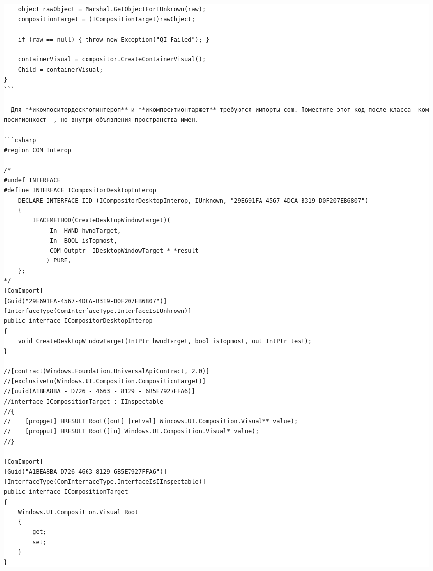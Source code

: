         object rawObject = Marshal.GetObjectForIUnknown(raw);
        compositionTarget = (ICompositionTarget)rawObject;

        if (raw == null) { throw new Exception("QI Failed"); }

        containerVisual = compositor.CreateContainerVisual();
        Child = containerVisual;
    }
    ```

    - Для **икомпоситордесктопинтероп** и **икомпоситионтаржет** требуются импорты com. Поместите этот код после класса _компоситионхост_ , но внутри объявления пространства имен.

    ```csharp
    #region COM Interop

    /*
    #undef INTERFACE
    #define INTERFACE ICompositorDesktopInterop
        DECLARE_INTERFACE_IID_(ICompositorDesktopInterop, IUnknown, "29E691FA-4567-4DCA-B319-D0F207EB6807")
        {
            IFACEMETHOD(CreateDesktopWindowTarget)(
                _In_ HWND hwndTarget,
                _In_ BOOL isTopmost,
                _COM_Outptr_ IDesktopWindowTarget * *result
                ) PURE;
        };
    */
    [ComImport]
    [Guid("29E691FA-4567-4DCA-B319-D0F207EB6807")]
    [InterfaceType(ComInterfaceType.InterfaceIsIUnknown)]
    public interface ICompositorDesktopInterop
    {
        void CreateDesktopWindowTarget(IntPtr hwndTarget, bool isTopmost, out IntPtr test);
    }

    //[contract(Windows.Foundation.UniversalApiContract, 2.0)]
    //[exclusiveto(Windows.UI.Composition.CompositionTarget)]
    //[uuid(A1BEA8BA - D726 - 4663 - 8129 - 6B5E7927FFA6)]
    //interface ICompositionTarget : IInspectable
    //{
    //    [propget] HRESULT Root([out] [retval] Windows.UI.Composition.Visual** value);
    //    [propput] HRESULT Root([in] Windows.UI.Composition.Visual* value);
    //}

    [ComImport]
    [Guid("A1BEA8BA-D726-4663-8129-6B5E7927FFA6")]
    [InterfaceType(ComInterfaceType.InterfaceIsIInspectable)]
    public interface ICompositionTarget
    {
        Windows.UI.Composition.Visual Root
        {
            get;
            set;
        }
    }

